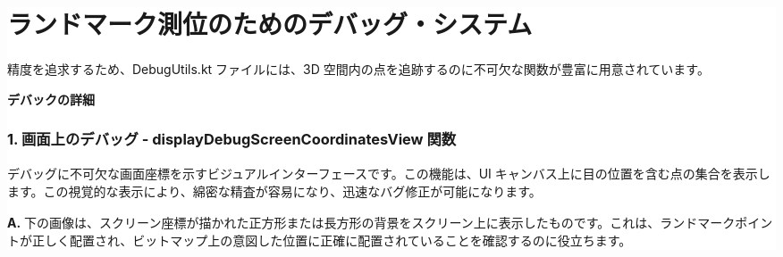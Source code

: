 ```
```

# ランドマーク測位のためのデバッグ・システム

精度を追求するため、DebugUtils.kt ファイルには、3D 空間内の点を追跡するのに不可欠な関数が豊富に用意されています。

**デバックの詳細**

### 1. 画面上のデバッグ - displayDebugScreenCoordinatesView 関数

デバッグに不可欠な画面座標を示すビジュアルインターフェースです。この機能は、UI キャンバス上に目の位置を含む点の集合を表示します。この視覚的な表示により、綿密な精査が容易になり、迅速なバグ修正が可能になります。

**A.** 下の画像は、スクリーン座標が描かれた正方形または長方形の背景をスクリーン上に表示したものです。これは、ランドマークポイントが正しく配置され、ビットマップ上の意図した位置に正確に配置されていることを確認するのに役立ちます。
